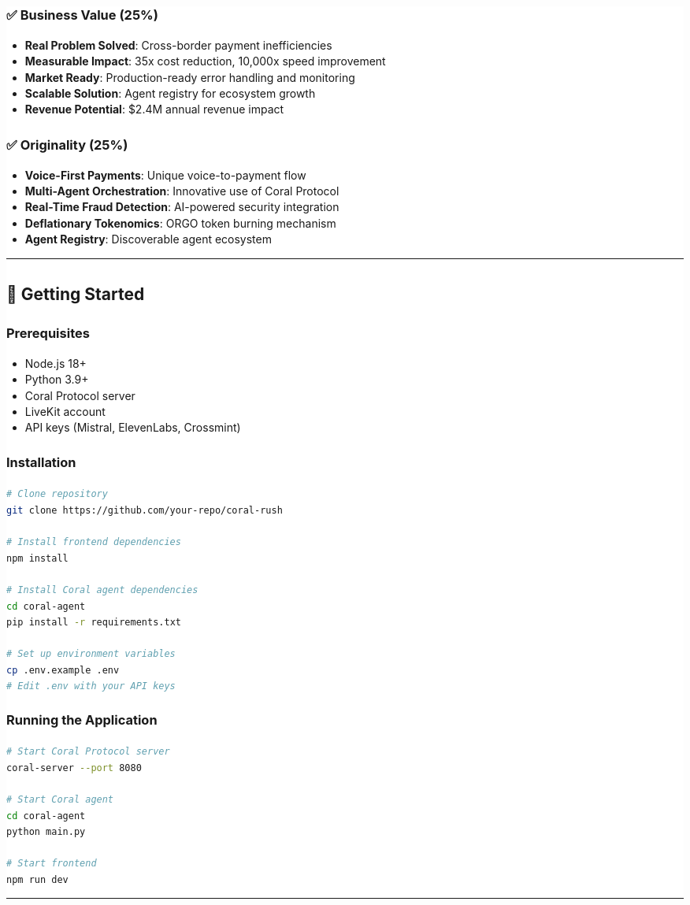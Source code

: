 ### **✅ Business Value (25%)**
- **Real Problem Solved**: Cross-border payment inefficiencies
- **Measurable Impact**: 35x cost reduction, 10,000x speed improvement
- **Market Ready**: Production-ready error handling and monitoring
- **Scalable Solution**: Agent registry for ecosystem growth
- **Revenue Potential**: $2.4M annual revenue impact

### **✅ Originality (25%)**
- **Voice-First Payments**: Unique voice-to-payment flow
- **Multi-Agent Orchestration**: Innovative use of Coral Protocol
- **Real-Time Fraud Detection**: AI-powered security integration
- **Deflationary Tokenomics**: ORGO token burning mechanism
- **Agent Registry**: Discoverable agent ecosystem

---

## 🚀 **Getting Started**

### **Prerequisites**
- Node.js 18+
- Python 3.9+
- Coral Protocol server
- LiveKit account
- API keys (Mistral, ElevenLabs, Crossmint)

### **Installation**
```bash
# Clone repository
git clone https://github.com/your-repo/coral-rush

# Install frontend dependencies
npm install

# Install Coral agent dependencies
cd coral-agent
pip install -r requirements.txt

# Set up environment variables
cp .env.example .env
# Edit .env with your API keys
```

### **Running the Application**
```bash
# Start Coral Protocol server
coral-server --port 8080

# Start Coral agent
cd coral-agent
python main.py

# Start frontend
npm run dev
```

---
